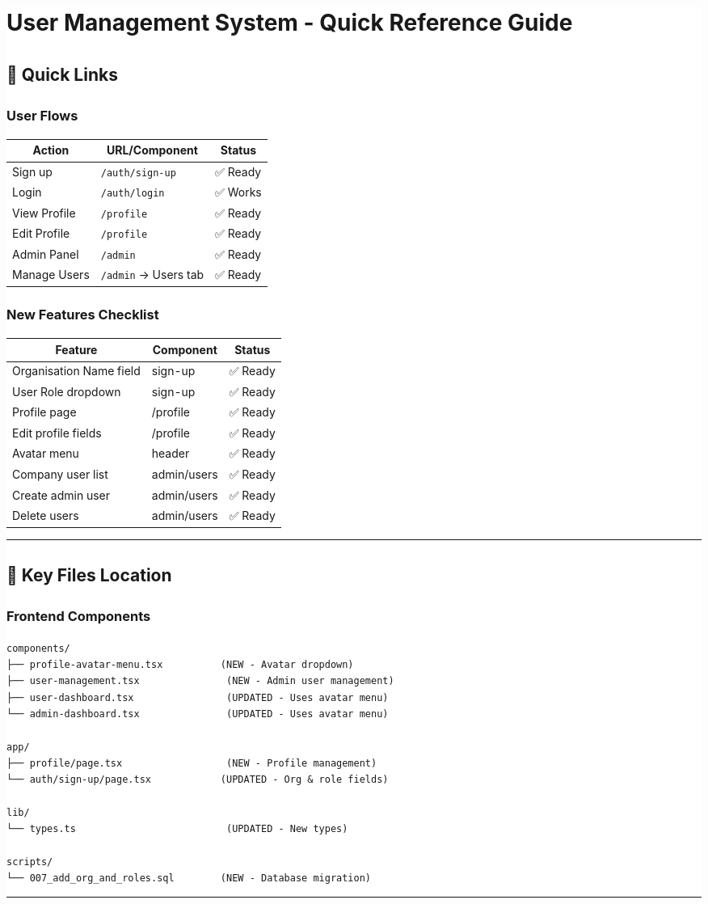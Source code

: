 # User Management System - Quick Reference Guide

## 🎯 Quick Links

### User Flows
| Action | URL/Component | Status |
|--------|---------------|--------|
| Sign up | `/auth/sign-up` | ✅ Ready |
| Login | `/auth/login` | ✅ Works |
| View Profile | `/profile` | ✅ Ready |
| Edit Profile | `/profile` | ✅ Ready |
| Admin Panel | `/admin` | ✅ Ready |
| Manage Users | `/admin` → Users tab | ✅ Ready |

### New Features Checklist
| Feature | Component | Status |
|---------|-----------|--------|
| Organisation Name field | sign-up | ✅ Ready |
| User Role dropdown | sign-up | ✅ Ready |
| Profile page | /profile | ✅ Ready |
| Edit profile fields | /profile | ✅ Ready |
| Avatar menu | header | ✅ Ready |
| Company user list | admin/users | ✅ Ready |
| Create admin user | admin/users | ✅ Ready |
| Delete users | admin/users | ✅ Ready |

---

## 📁 Key Files Location

### Frontend Components
```
components/
├── profile-avatar-menu.tsx          (NEW - Avatar dropdown)
├── user-management.tsx               (NEW - Admin user management)
├── user-dashboard.tsx                (UPDATED - Uses avatar menu)
└── admin-dashboard.tsx               (UPDATED - Uses avatar menu)

app/
├── profile/page.tsx                  (NEW - Profile management)
└── auth/sign-up/page.tsx            (UPDATED - Org & role fields)

lib/
└── types.ts                          (UPDATED - New types)

scripts/
└── 007_add_org_and_roles.sql        (NEW - Database migration)
```

---